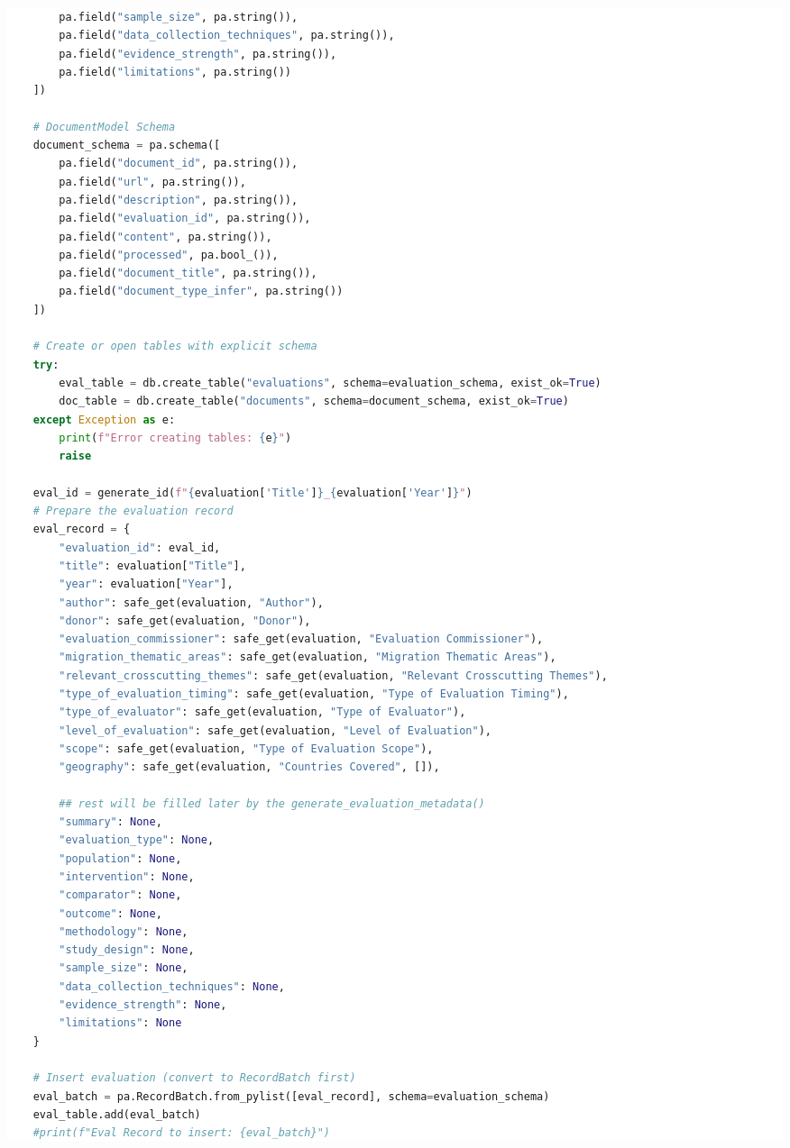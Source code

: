 ``` python
        pa.field("sample_size", pa.string()),
        pa.field("data_collection_techniques", pa.string()),
        pa.field("evidence_strength", pa.string()),
        pa.field("limitations", pa.string())
    ])

    # DocumentModel Schema
    document_schema = pa.schema([
        pa.field("document_id", pa.string()),
        pa.field("url", pa.string()),
        pa.field("description", pa.string()),
        pa.field("evaluation_id", pa.string()),
        pa.field("content", pa.string()),
        pa.field("processed", pa.bool_()),
        pa.field("document_title", pa.string()),
        pa.field("document_type_infer", pa.string())
    ])

    # Create or open tables with explicit schema
    try:
        eval_table = db.create_table("evaluations", schema=evaluation_schema, exist_ok=True)
        doc_table = db.create_table("documents", schema=document_schema, exist_ok=True)
    except Exception as e:
        print(f"Error creating tables: {e}")
        raise

    eval_id = generate_id(f"{evaluation['Title']}_{evaluation['Year']}")
    # Prepare the evaluation record
    eval_record = {
        "evaluation_id": eval_id,
        "title": evaluation["Title"],
        "year": evaluation["Year"],
        "author": safe_get(evaluation, "Author"),
        "donor": safe_get(evaluation, "Donor"),
        "evaluation_commissioner": safe_get(evaluation, "Evaluation Commissioner"),
        "migration_thematic_areas": safe_get(evaluation, "Migration Thematic Areas"),
        "relevant_crosscutting_themes": safe_get(evaluation, "Relevant Crosscutting Themes"),
        "type_of_evaluation_timing": safe_get(evaluation, "Type of Evaluation Timing"),
        "type_of_evaluator": safe_get(evaluation, "Type of Evaluator"),
        "level_of_evaluation": safe_get(evaluation, "Level of Evaluation"),
        "scope": safe_get(evaluation, "Type of Evaluation Scope"),
        "geography": safe_get(evaluation, "Countries Covered", []),

        ## rest will be filled later by the generate_evaluation_metadata()
        "summary": None,
        "evaluation_type": None,
        "population": None,
        "intervention": None,
        "comparator": None,
        "outcome": None,
        "methodology": None,
        "study_design": None,
        "sample_size": None,
        "data_collection_techniques": None,
        "evidence_strength": None,
        "limitations": None
    }
 
    # Insert evaluation (convert to RecordBatch first)
    eval_batch = pa.RecordBatch.from_pylist([eval_record], schema=evaluation_schema)  
    eval_table.add(eval_batch)  
    #print(f"Eval Record to insert: {eval_batch}")

```